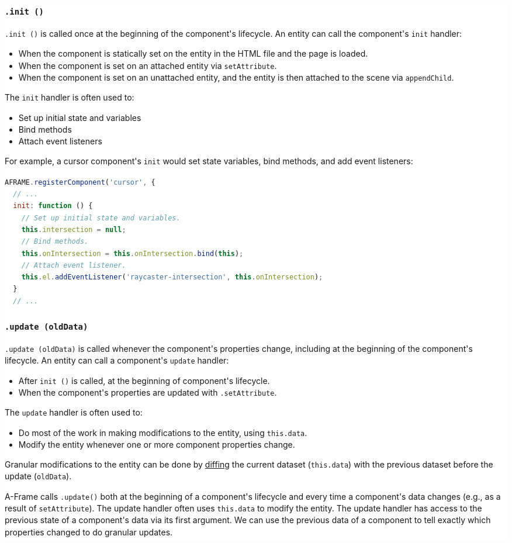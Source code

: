 ### `.init ()`

`.init ()` is called once at the beginning of the component's lifecycle.
An entity can call the component's `init` handler:

- When the component is statically set on the entity in the HTML file and the page is loaded.
- When the component is set on an attached entity via `setAttribute`.
- When the component is set on an unattached entity, and the entity is
  then attached to the scene via `appendChild`.

The `init` handler is often used to:

- Set up initial state and variables
- Bind methods
- Attach event listeners

For example, a cursor component's `init` would set state variables, bind
methods, and add event listeners:

```js
AFRAME.registerComponent('cursor', {
  // ...
  init: function () {
    // Set up initial state and variables.
    this.intersection = null;
    // Bind methods.
    this.onIntersection = this.onIntersection.bind(this);
    // Attach event listener.
    this.el.addEventListener('raycaster-intersection', this.onIntersection);
  }
  // ...
```

### `.update (oldData)`

`.update (oldData)` is called whenever the component's properties change,
including at the beginning of the component's lifecycle. An entity can call a
component's `update` handler:

- After `init ()` is called, at the beginning of component's lifecycle.
- When the component's properties are updated with `.setAttribute`.

The `update` handler is often used to:

- Do most of the work in making modifications to the entity, using `this.data`.
- Modify the entity whenever one or more component properties change.

[diff]: ./utils.md#aframe-utils-diff-a-b

Granular modifications to the entity can be done by [diffing][diff] the current
dataset (`this.data`) with the previous dataset before the update (`oldData`).

A-Frame calls `.update()` both at the beginning of a component's lifecycle and every
time a component's data changes (e.g., as a result of `setAttribute`). The
update handler often uses `this.data` to modify the entity. The update handler
has access to the previous state of a component's data via its first argument.
We can use the previous data of a component to tell exactly which
properties changed to do granular updates.


[ecs]: ../introduction/entity-component-system.md
[entity]: ./entity.md
[multiple]: #multiple
[three]: http://threejs.org/
[setAttribute]: ../introduction/javascript-events-dom-apis.md#updating-a-component-with-setattribute
[flushToDom]: #flushtodom
[propsimage]: https://cloud.githubusercontent.com/assets/674727/20326452/b7f94966-ab3d-11e6-95e1-47cabf425278.jpg
[methodsimage]: https://cloud.githubusercontent.com/assets/674727/21803913/2966ba7e-d6e1-11e6-9179-8acafc87540c.jpg
[scene]: ./scene.md
[visible]: ../components/visible.md
[light]: ../components/light.md
[trackedcontrols]: ../components/tracked-controls.md
[sound]: ../components/sound.md
[geometry]: ../components/geometry.md
[sound]: ../components/sound.md
[componentserialization]: ../components/debug.md#component-to-dom-serialization